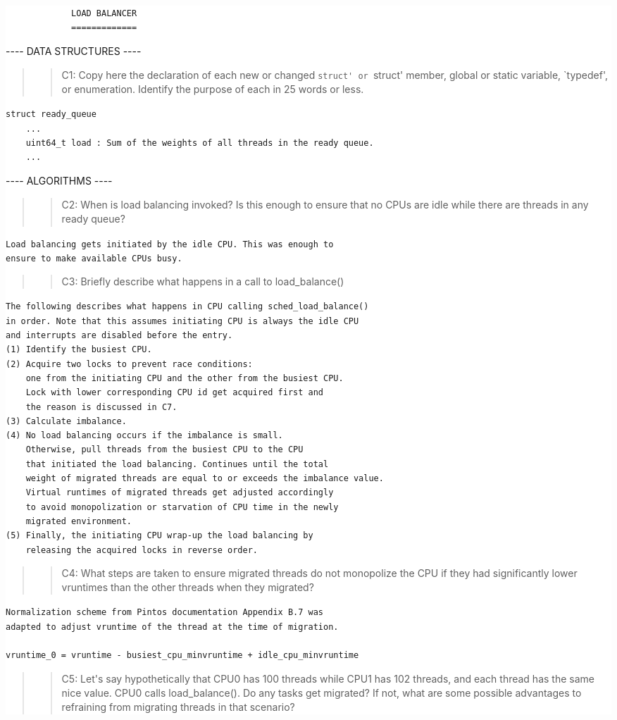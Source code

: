 			     LOAD BALANCER
			     =============

---- DATA STRUCTURES ----

>> C1: Copy here the declaration of each new or changed `struct' or
>> `struct' member, global or static variable, `typedef', or
>> enumeration.  Identify the purpose of each in 25 words or less.

    struct ready_queue
        ...
        uint64_t load : Sum of the weights of all threads in the ready queue.
        ...

---- ALGORITHMS ----

>> C2: When is load balancing invoked? Is this enough to ensure
>> that no CPUs are idle while there are threads in any ready queue?

    Load balancing gets initiated by the idle CPU. This was enough to
    ensure to make available CPUs busy. 

>> C3: Briefly describe what happens in a call to load_balance()
    
    The following describes what happens in CPU calling sched_load_balance()
    in order. Note that this assumes initiating CPU is always the idle CPU
    and interrupts are disabled before the entry.
    (1) Identify the busiest CPU.
    (2) Acquire two locks to prevent race conditions: 
        one from the initiating CPU and the other from the busiest CPU. 
        Lock with lower corresponding CPU id get acquired first and 
        the reason is discussed in C7.
    (3) Calculate imbalance.
    (4) No load balancing occurs if the imbalance is small.
        Otherwise, pull threads from the busiest CPU to the CPU 
        that initiated the load balancing. Continues until the total 
        weight of migrated threads are equal to or exceeds the imbalance value.
        Virtual runtimes of migrated threads get adjusted accordingly
        to avoid monopolization or starvation of CPU time in the newly
        migrated environment.
    (5) Finally, the initiating CPU wrap-up the load balancing by
        releasing the acquired locks in reverse order.


>> C4: What steps are taken to ensure migrated threads do not
>> monopolize the CPU if they had significantly lower vruntimes
>> than the other threads when they migrated?

    Normalization scheme from Pintos documentation Appendix B.7 was
    adapted to adjust vruntime of the thread at the time of migration.
    
    vruntime_0 = vruntime - busiest_cpu_minvruntime + idle_cpu_minvruntime


>> C5: Let's say hypothetically that CPU0 has 100 threads while 
>> CPU1 has 102 threads, and each thread has the same nice value.
>> CPU0 calls load_balance(). Do any tasks get migrated? If not,
>> what are some possible advantages to refraining from migrating
>> threads in that scenario?
